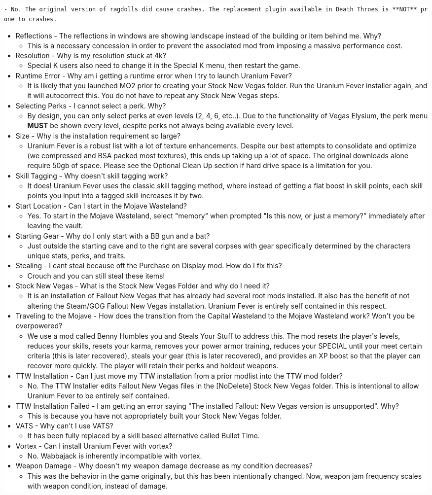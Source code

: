 	- No. The original version of ragdolls did cause crashes. The replacement plugin available in Death Throes is **NOT** prone to crashes.
- Reflections - The reflections in windows are showing landscape instead of the building or item behind me. Why?
	- This is a necessary concession in order to prevent the associated mod from imposing a massive performance cost.
- Resolution - Why is my resolution stuck at 4k?
	- Special K users also need to change it in the Special K menu, then restart the game.
- Runtime Error - Why am i getting a runtime error when I try to launch Uranium Fever?
	- It is likely that you launched MO2 prior to creating your Stock New Vegas folder. Run the Uranium Fever installer again, and it will autocorrect this. You do not have to repeat any Stock New Vegas steps.
- Selecting Perks - I cannot select a perk. Why?
	- By design, you can only select perks at even levels (2, 4, 6, etc..). Due to the functionality of Vegas Elysium, the perk menu **MUST** be shown every level, despite perks not always being available every level.
- Size - Why is the installation requirement so large?
	- Uranium Fever is a robust list with a lot of texture enhancements. Despite our best attempts to consolidate and optimize (we compressed and BSA packed most textures), this ends up taking up a lot of space. The original downloads alone require 50gb of space. Please see the Optional Clean Up section if hard drive space is a limitation for you.
- Skill Tagging - Why doesn't skill tagging work?
	- It does! Uranium Fever uses the classic skill tagging method, where instead of getting a flat boost in skill points, each skill points you input into a tagged skill increases it by two.
- Start Location - Can I start in the Mojave Wasteland?
	- Yes. To start in the Mojave Wasteland, select "memory" when prompted "Is this now, or just a memory?" immediately after leaving the vault.
- Starting Gear - Why do I only start with a BB gun and a bat?
	- Just outside the starting cave and to the right are several corpses with gear specifically determined by the characters unique stats, perks, and traits.
- Stealing - I cant steal because oft the Purchase on Display mod. How do I fix this?
	- Crouch and you can still steal these items!
- Stock New Vegas - What is the Stock New Vegas Folder and why do I need it?
	- It is an installation of Fallout New Vegas that has already had several root mods installed. It also has the benefit of not altering the Steam/GOG Fallout New Vegas installation. Uranium Fever is entirely self contained in this respect.
- Traveling to the Mojave - How does the transition from the Capital Wasteland to the Mojave Wasteland work? Won't you be overpowered?
	- We use a mod called Benny Humbles you and Steals Your Stuff to address this. The mod resets the player's levels, reduces your skills, resets your karma, removes your power armor training, reduces your SPECIAL until your meet certain criteria (this is later recovered), steals your gear (this is later recovered), and provides an XP boost so that the player can recover more quickly. The player will retain their perks and holdout weapons.
- TTW Installation - Can I just move my TTW installation from a prior modlist into the TTW mod folder?
	- No. The TTW Installer edits Fallout New Vegas files in the [NoDelete] Stock New Vegas folder. This is intentional to allow Uranium Fever to be entirely self contained.
- TTW Installation Failed - I am getting an error saying "The installed Fallout: New Vegas version is unsupported". Why?
	- This is because you have not appropriately built your Stock New Vegas folder.
- VATS - Why can't I use VATS?
	- It has been fully replaced by a skill based alternative called Bullet Time.
- Vortex - Can I install Uranium Fever with vortex?
	- No. Wabbajack is inherently incompatible with vortex.
- Weapon Damage - Why doesn't my weapon damage decrease as my condition decreases?
	- This was the behavior in the game originally, but this has been intentionally changed. Now, weapon jam frequency scales with weapon condition, instead of damage.
